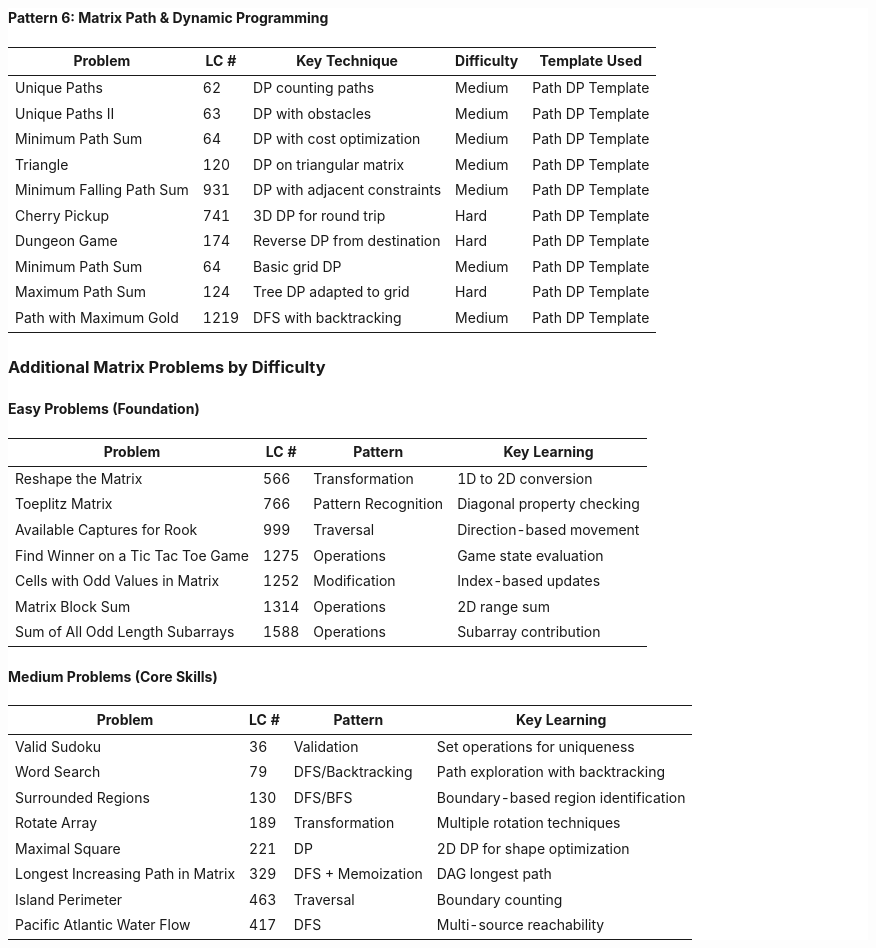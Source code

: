 #### **Pattern 6: Matrix Path & Dynamic Programming**
| Problem | LC # | Key Technique | Difficulty | Template Used |
|---------|------|---------------|------------|---------------|
| Unique Paths | 62 | DP counting paths | Medium | Path DP Template |
| Unique Paths II | 63 | DP with obstacles | Medium | Path DP Template |
| Minimum Path Sum | 64 | DP with cost optimization | Medium | Path DP Template |
| Triangle | 120 | DP on triangular matrix | Medium | Path DP Template |
| Minimum Falling Path Sum | 931 | DP with adjacent constraints | Medium | Path DP Template |
| Cherry Pickup | 741 | 3D DP for round trip | Hard | Path DP Template |
| Dungeon Game | 174 | Reverse DP from destination | Hard | Path DP Template |
| Minimum Path Sum | 64 | Basic grid DP | Medium | Path DP Template |
| Maximum Path Sum | 124 | Tree DP adapted to grid | Hard | Path DP Template |
| Path with Maximum Gold | 1219 | DFS with backtracking | Medium | Path DP Template |

### Additional Matrix Problems by Difficulty

#### **Easy Problems (Foundation)**
| Problem | LC # | Pattern | Key Learning |
|---------|------|---------|--------------|
| Reshape the Matrix | 566 | Transformation | 1D to 2D conversion |
| Toeplitz Matrix | 766 | Pattern Recognition | Diagonal property checking |
| Available Captures for Rook | 999 | Traversal | Direction-based movement |
| Find Winner on a Tic Tac Toe Game | 1275 | Operations | Game state evaluation |
| Cells with Odd Values in Matrix | 1252 | Modification | Index-based updates |
| Matrix Block Sum | 1314 | Operations | 2D range sum |
| Sum of All Odd Length Subarrays | 1588 | Operations | Subarray contribution |

#### **Medium Problems (Core Skills)**
| Problem | LC # | Pattern | Key Learning |
|---------|------|---------|--------------|
| Valid Sudoku | 36 | Validation | Set operations for uniqueness |
| Word Search | 79 | DFS/Backtracking | Path exploration with backtracking |
| Surrounded Regions | 130 | DFS/BFS | Boundary-based region identification |
| Rotate Array | 189 | Transformation | Multiple rotation techniques |
| Maximal Square | 221 | DP | 2D DP for shape optimization |
| Longest Increasing Path in Matrix | 329 | DFS + Memoization | DAG longest path |
| Island Perimeter | 463 | Traversal | Boundary counting |
| Pacific Atlantic Water Flow | 417 | DFS | Multi-source reachability |
